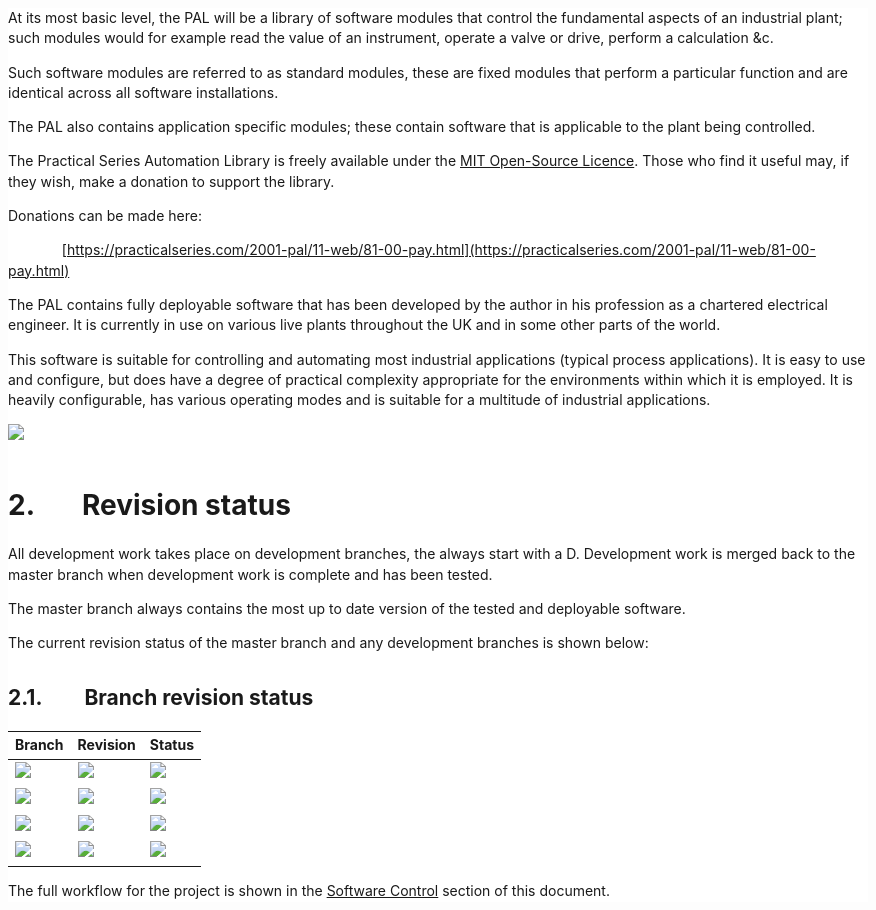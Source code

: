At its most basic level, the PAL will be a library of software modules that control the fundamental aspects of an industrial plant; such modules would for example read the value of an instrument, operate a valve or drive, perform a calculation &c.

Such software modules are referred to as standard modules, these are fixed modules that perform a particular function and are identical across all software installations.

The PAL also contains application specific modules; these contain software that is applicable to the plant being controlled.

The Practical Series Automation Library is freely available under the [MIT Open-Source Licence](#7--licence). Those who find it useful may, if they wish, make a donation to support the library.

Donations can be made here:

&emsp; &emsp; &emsp; [https://practicalseries.com/2001-pal/11-web/81-00-pay.html](https://practicalseries.com/2001-pal/11-web/81-00-pay.html)

The PAL contains fully deployable software that has been developed by the author in his profession as a chartered electrical engineer. It is currently in use on various live plants throughout the UK and in some other parts of the world.

This software is suitable for controlling and automating most industrial applications (typical process applications). It is easy to use and configure, but does have a degree of practical complexity appropriate for the environments within which it is employed. It is heavily configurable, has various operating modes and is suitable for a multitude of industrial applications.

<img src="https://practicalseries.com/2001-pal/31-git/01-pages/00-00-index/02-images/warning.svg?bxno=d0009a-001-000">

<br />

# 2. &emsp; &nbsp;Revision status

All development work takes place on development branches, the always start with a D. Development work is merged back to the master branch when development work is complete and has been tested.

The master branch always contains the most up to date version of the tested and deployable software.

The current revision status of the master branch and any development branches is shown below:

## 2.1.&emsp;&emsp;Branch revision status

| Branch             | Revision                               | Status
| ------------------ | -------------------------------------- | -----------------------------
| <img src="https://practicalseries.com/2001-pal/01-admin/99-0000-git-pal-sw/02-build/m1-name.svg?bxno=d0009a-001-000">           | <img src="https://practicalseries.com/2001-pal/01-admin/99-0000-git-pal-sw/02-build/m1-badge.svg?bxno=d0009a-001-000"> | <img src="https://practicalseries.com/2001-pal/01-admin/99-0000-git-pal-sw/02-build/m1-text.svg?bxno=d0009a-001-000">
| <img src="https://practicalseries.com/2001-pal/01-admin/99-0000-git-pal-sw/02-build/d1-name.svg?bxno=d0009a-001-000">           | <img src="https://practicalseries.com/2001-pal/01-admin/99-0000-git-pal-sw/02-build/d1-badge.svg?bxno=d0009a-001-000"> | <img src="https://practicalseries.com/2001-pal/01-admin/99-0000-git-pal-sw/02-build/d1-text.svg?bxno=d0009a-001-000">
| <img src="https://practicalseries.com/2001-pal/01-admin/99-0000-git-pal-sw/02-build/d2-name.svg?bxno=d0009a-001-000">           | <img src="https://practicalseries.com/2001-pal/01-admin/99-0000-git-pal-sw/02-build/d2-badge.svg?bxno=d0009a-001-000"> | <img src="https://practicalseries.com/2001-pal/01-admin/99-0000-git-pal-sw/02-build/d2-text.svg?bxno=d0009a-001-000">
| <img src="https://practicalseries.com/2001-pal/01-admin/99-0000-git-pal-sw/02-build/d3-name.svg?bxno=d0009a-001-000">           | <img src="https://practicalseries.com/2001-pal/01-admin/99-0000-git-pal-sw/02-build/d3-badge.svg?bxno=d0009a-001-000"> | <img src="https://practicalseries.com/2001-pal/01-admin/99-0000-git-pal-sw/02-build/d3-text.svg?bxno=d0009a-001-000">

The full workflow for the project is shown in the [Software Control](#5--software-control) section of this document.
